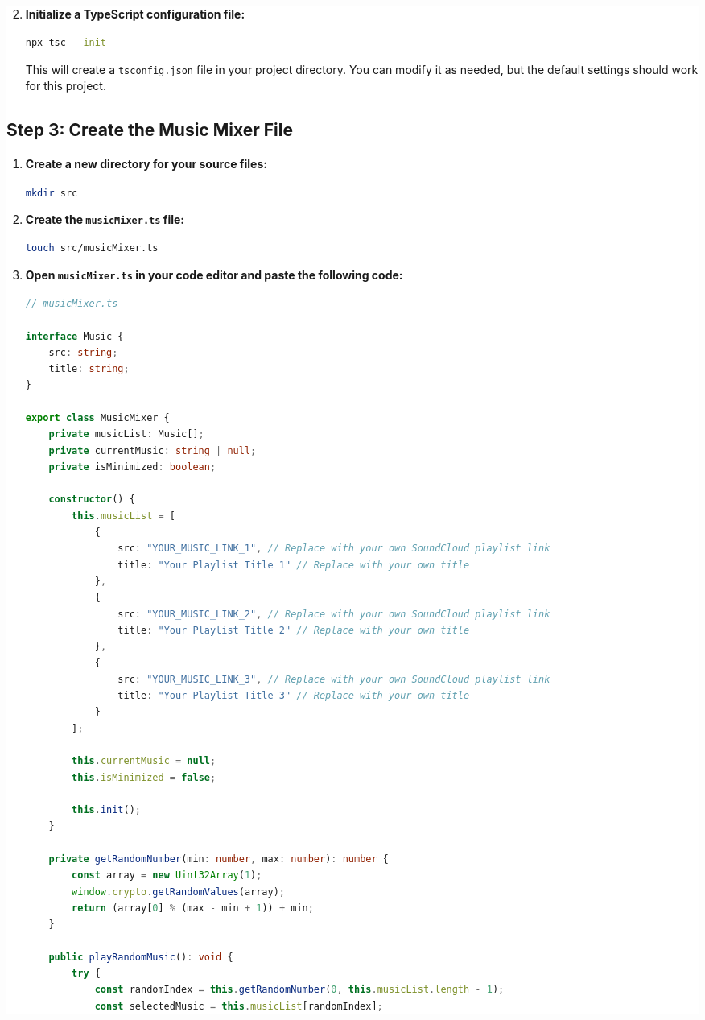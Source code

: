 2. **Initialize a TypeScript configuration file:**
   ```bash
   npx tsc --init
   ```

   This will create a `tsconfig.json` file in your project directory. You can modify it as needed, but the default settings should work for this project.

## Step 3: Create the Music Mixer File

1. **Create a new directory for your source files:**
   ```bash
   mkdir src
   ```

2. **Create the `musicMixer.ts` file:**
   ```bash
   touch src/musicMixer.ts
   ```

3. **Open `musicMixer.ts` in your code editor and paste the following code:**

   ```typescript
   // musicMixer.ts

   interface Music {
       src: string;
       title: string;
   }

   export class MusicMixer {
       private musicList: Music[];
       private currentMusic: string | null;
       private isMinimized: boolean;

       constructor() {
           this.musicList = [
               {
                   src: "YOUR_MUSIC_LINK_1", // Replace with your own SoundCloud playlist link
                   title: "Your Playlist Title 1" // Replace with your own title
               },
               {
                   src: "YOUR_MUSIC_LINK_2", // Replace with your own SoundCloud playlist link
                   title: "Your Playlist Title 2" // Replace with your own title
               },
               {
                   src: "YOUR_MUSIC_LINK_3", // Replace with your own SoundCloud playlist link
                   title: "Your Playlist Title 3" // Replace with your own title
               }
           ];

           this.currentMusic = null;
           this.isMinimized = false;

           this.init();
       }

       private getRandomNumber(min: number, max: number): number {
           const array = new Uint32Array(1);
           window.crypto.getRandomValues(array);
           return (array[0] % (max - min + 1)) + min;
       }

       public playRandomMusic(): void {
           try {
               const randomIndex = this.getRandomNumber(0, this.musicList.length - 1);
               const selectedMusic = this.musicList[randomIndex];
   ```